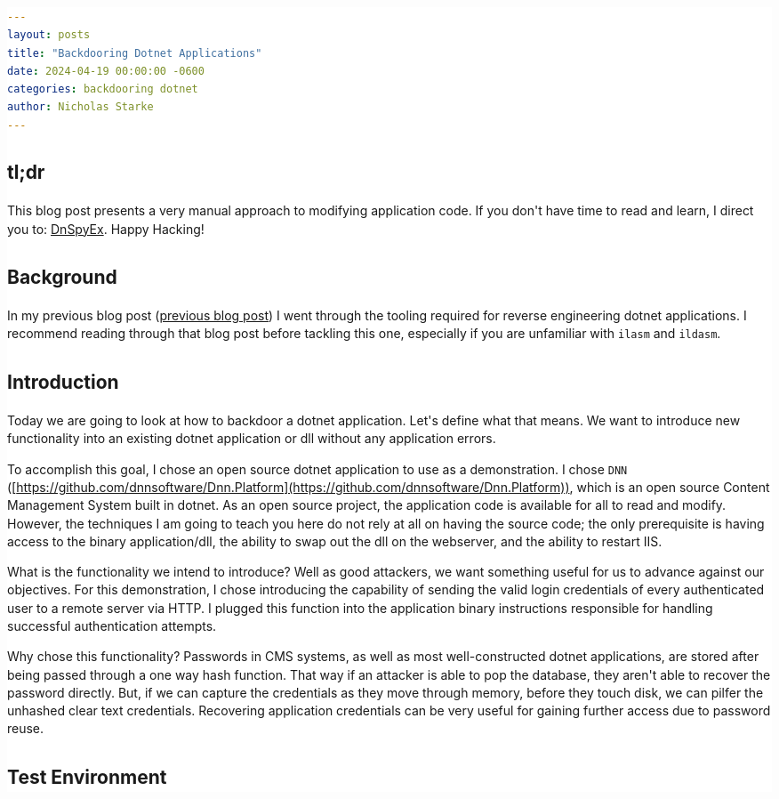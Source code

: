 ```yaml
---
layout: posts
title: "Backdooring Dotnet Applications"
date: 2024-04-19 00:00:00 -0600
categories: backdooring dotnet
author: Nicholas Starke
---
```


## tl;dr

This blog post presents a very manual approach to modifying application code.  If you don't have time to read and learn, I direct you to: [DnSpyEx](https://github.com/dnSpyEx/dnSpy).  Happy Hacking!

## Background

In my previous blog post ([previous blog post](/reverse-engineering/dotnet/2024/04/18/reverse-engineering-dotnet-applications.html)) I went through the tooling required for reverse engineering dotnet applications.  I recommend reading through that blog post before tackling this one, especially if you are unfamiliar with `ilasm` and `ildasm`.

## Introduction

Today we are going to look at how to backdoor a dotnet application.  Let's define what that means.  We want to introduce new functionality into an existing dotnet application or dll without any application errors.  

To accomplish this goal, I chose an open source dotnet application to use as a demonstration.  I chose `DNN` ([https://github.com/dnnsoftware/Dnn.Platform](https://github.com/dnnsoftware/Dnn.Platform)), which is an open source Content Management System built in dotnet. As an open source project, the application code is available for all to read and modify.  However, the techniques I am going to teach you here do not rely at all on having the source code; the only prerequisite is having access to the binary application/dll, the ability to swap out the dll on the webserver, and the ability to restart IIS.

What is the functionality we intend to introduce? Well as good attackers, we want something useful for us to advance against our objectives.  For this demonstration, I chose introducing the capability of sending the valid login credentials of every authenticated user to a remote server via HTTP.  I plugged this function into the application binary instructions responsible for handling successful authentication attempts.  

Why chose this functionality?  Passwords in CMS systems, as well as most well-constructed dotnet applications, are stored after being passed through a one way hash function.  That way if an attacker is able to pop the database, they aren't able to recover the password directly.  But, if we can capture the credentials as they move through memory, before they touch disk, we can pilfer the unhashed clear text credentials.  Recovering application credentials can be very useful for gaining further access due to password reuse.  

## Test Environment
